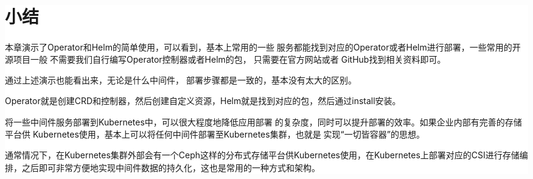 # 小结

本章演示了Operator和Helm的简单使用，可以看到，基本上常用的一些 服务都能找到对应的Operator或者Helm进行部署，一些常用的开源项目一般 不需要我们自行编写Operator控制器或者Helm的包， 只需要在官方网站或者 GitHub找到相关资料即可。

通过上述演示也能看出来，无论是什么中间件， 部署步骤都是一致的，基本没有太大的区别。

Operator就是创建CRD和控制器，然后创建自定义资源，Helm就是找到对应的包，然后通过install安装。

将一些中间件服务部署到Kubernetes中，可以很大程度地降低应用部署 的复杂度，同时可以提升部署的效率。如果企业内部有完善的存储平台供 Kubernetes使用，基本上可以将任何中间件部署至Kubernetes集群，也就是 实现“一切皆容器”的思想。

通常情况下，在Kubernetes集群外部会有一个Ceph这样的分布式存储平台供Kubernetes使用，在Kubernetes上部署对应的CSI进行存储编排，之后即可非常方便地实现中间件数据的持久化，这也是常用的一种方式和架构。